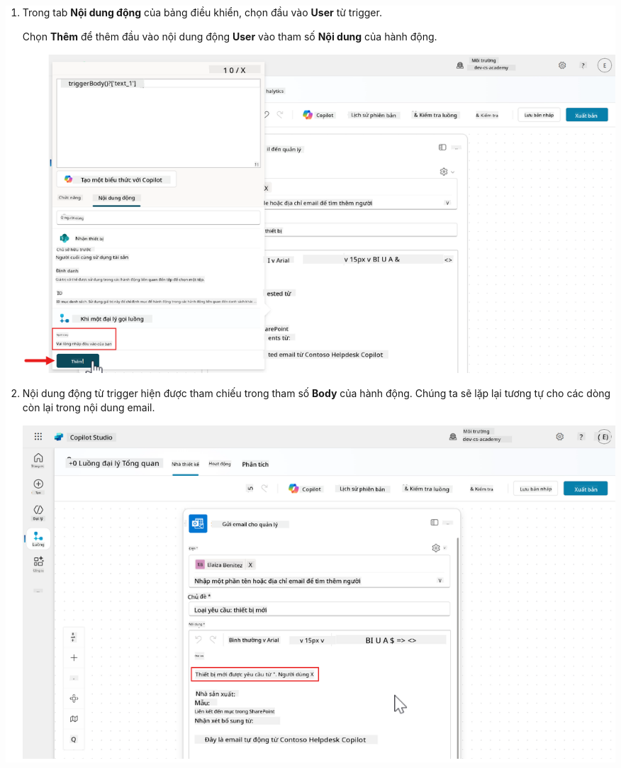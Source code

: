 1. Trong tab **Nội dung động** của bảng điều khiển, chọn đầu vào **User** từ trigger.

    Chọn **Thêm** để thêm đầu vào nội dung động **User** vào tham số **Nội dung** của hành động.

    ![Chọn đầu vào User](../../../../../translated_images/9.1_29_SelectUserInput.4efc79f52d74fa7ae13132ea13f7d51b3f4aab6413afc41a8354c5e59852b9fc.vi.png)
1. Nội dung động từ trigger hiện được tham chiếu trong tham số **Body** của hành động. Chúng ta sẽ lặp lại tương tự cho các dòng còn lại trong nội dung email.

    ![Đã thêm đầu vào của người dùng](../../../../../translated_images/9.1_30_UserInputAdded.905ec0489e4f1bbe7cc071826050834aa1e5acf53f8a65ad59532ea13b81c607.vi.png)
